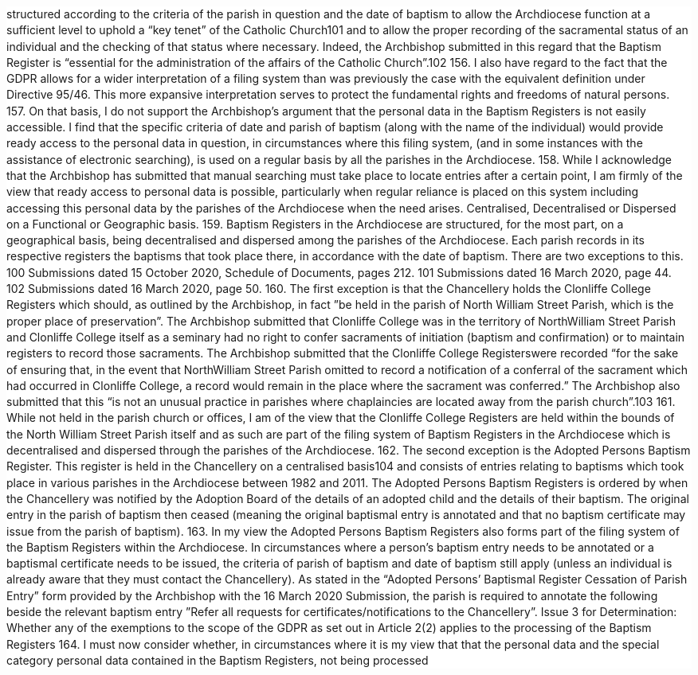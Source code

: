 structured according to the criteria of the parish in question and the date of baptism to allow
the Archdiocese function at a sufficient level to uphold a “key tenet” of the Catholic Church101
and to allow the proper recording of the sacramental status of an individual and the checking
of that status where necessary. Indeed, the Archbishop submitted in this regard that the
Baptism Register is “essential for the administration of the affairs of the Catholic Church”.102
156. I also have regard to the fact that the GDPR allows for a wider interpretation of a filing system
than was previously the case with the equivalent definition under Directive 95/46. This more
expansive interpretation serves to protect the fundamental rights and freedoms of natural
persons.
157. On that basis, I do not support the Archbishop’s argument that the personal data in the Baptism
Registers is not easily accessible. I find that the specific criteria of date and parish of baptism
(along with the name of the individual) would provide ready access to the personal data in
question, in circumstances where this filing system, (and in some instances with the assistance
of electronic searching), is used on a regular basis by all the parishes in the Archdiocese.
158. While I acknowledge that the Archbishop has submitted that manual searching must take place
to locate entries after a certain point, I am firmly of the view that ready access to personal data
is possible, particularly when regular reliance is placed on this system including accessing this
personal data by the parishes of the Archdiocese when the need arises.
Centralised, Decentralised or Dispersed on a Functional or Geographic basis.
159. Baptism Registers in the Archdiocese are structured, for the most part, on a geographical basis,
being decentralised and dispersed among the parishes of the Archdiocese. Each parish records
in its respective registers the baptisms that took place there, in accordance with the date of
baptism. There are two exceptions to this.
100 Submissions dated 15 October 2020, Schedule of Documents, pages 212.
101 Submissions dated 16 March 2020, page 44.
102 Submissions dated 16 March 2020, page 50.
160. The first exception is that the Chancellery holds the Clonliffe College Registers which should, as
outlined by the Archbishop, in fact ”be held in the parish of North William Street Parish, which
is the proper place of preservation”. The Archbishop submitted that Clonliffe College was in the
territory of NorthWilliam Street Parish and Clonliffe College itself as a seminary had no right to
confer sacraments of initiation (baptism and confirmation) or to maintain registers to record
those sacraments. The Archbishop submitted that the Clonliffe College Registerswere recorded
“for the sake of ensuring that, in the event that NorthWilliam Street Parish omitted to record a
notification of a conferral of the sacrament which had occurred in Clonliffe College, a record
would remain in the place where the sacrament was conferred.” The Archbishop also submitted
that this “is not an unusual practice in parishes where chaplaincies are located away from the
parish church”.103
161. While not held in the parish church or offices, I am of the view that the Clonliffe College
Registers are held within the bounds of the North William Street Parish itself and as such are
part of the filing system of Baptism Registers in the Archdiocese which is decentralised and
dispersed through the parishes of the Archdiocese.
162. The second exception is the Adopted Persons Baptism Register. This register is held in the
Chancellery on a centralised basis104 and consists of entries relating to baptisms which took
place in various parishes in the Archdiocese between 1982 and 2011. The Adopted Persons
Baptism Registers is ordered by when the Chancellery was notified by the Adoption Board of
the details of an adopted child and the details of their baptism. The original entry in the parish
of baptism then ceased (meaning the original baptismal entry is annotated and that no baptism
certificate may issue from the parish of baptism).
163. In my view the Adopted Persons Baptism Registers also forms part of the filing system of the
Baptism Registers within the Archdiocese. In circumstances where a person’s baptism entry
needs to be annotated or a baptismal certificate needs to be issued, the criteria of parish of
baptism and date of baptism still apply (unless an individual is already aware that they must
contact the Chancellery). As stated in the “Adopted Persons’ Baptismal Register Cessation of
Parish Entry” form provided by the Archbishop with the 16 March 2020 Submission, the parish
is required to annotate the following beside the relevant baptism entry ”Refer all requests for
certificates/notifications to the Chancellery”.
Issue 3 for Determination: Whether any of the exemptions to the scope of the GDPR as set
out in Article 2(2) applies to the processing of the Baptism Registers
164. I must now consider whether, in circumstances where it is my view that that the personal data
and the special category personal data contained in the Baptism Registers, not being processed